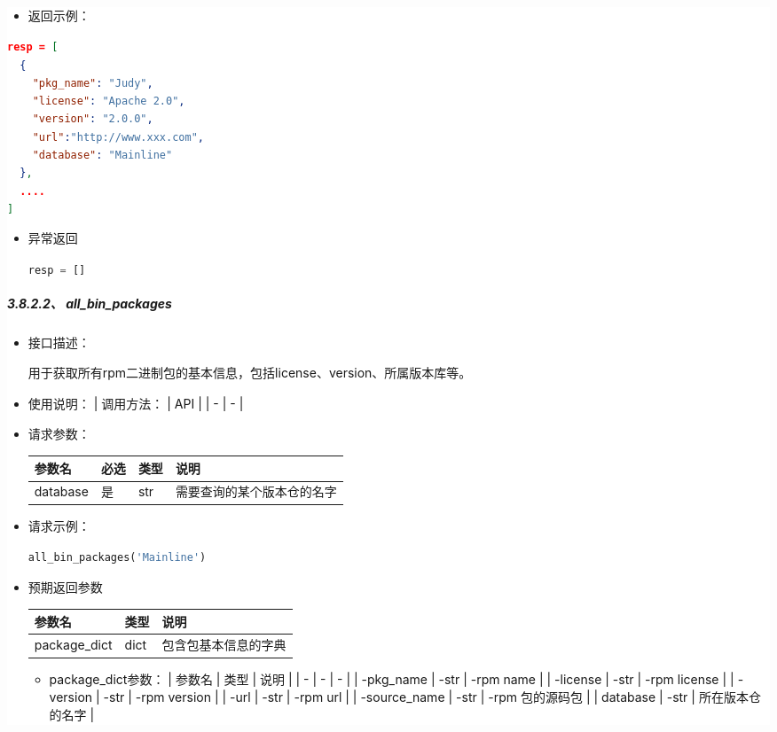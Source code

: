 - 返回示例：

```json
resp = [
  {
    "pkg_name": "Judy",
    "license": "Apache 2.0",
    "version": "2.0.0",
    "url":"http://www.xxx.com",
    "database": "Mainline"
  },
  ....
]
```

- 异常返回
  
    ```python
    resp = []
    ```

##### 3.8.2.2、 all_bin_packages

- 接口描述：

    用于获取所有rpm二进制包的基本信息，包括license、version、所属版本库等。

- 使用说明：
    | 调用方法： | API |
    |    - |   - |  

- 请求参数：

    | 参数名 | 必选 | 类型 | 说明 |
    |    - |   - |    - |   - |
    | database | 是 | str | 需要查询的某个版本仓的名字 |

- 请求示例：

  ```python
  all_bin_packages('Mainline')
  ```

- 预期返回参数

  | 参数名 | 类型 | 说明 |
  |    - |   - |    - |
  | package_dict | dict | 包含包基本信息的字典 |

  - package_dict参数：
    | 参数名 | 类型 | 说明 |
    |    - |    - |   - |
    | -pkg_name | -str | -rpm name |
    | -license | -str | -rpm license |
    | -version | -str | -rpm version |
    | -url | -str | -rpm url |
    | -source_name | -str | -rpm 包的源码包 |
    | database | -str | 所在版本仓的名字 |
